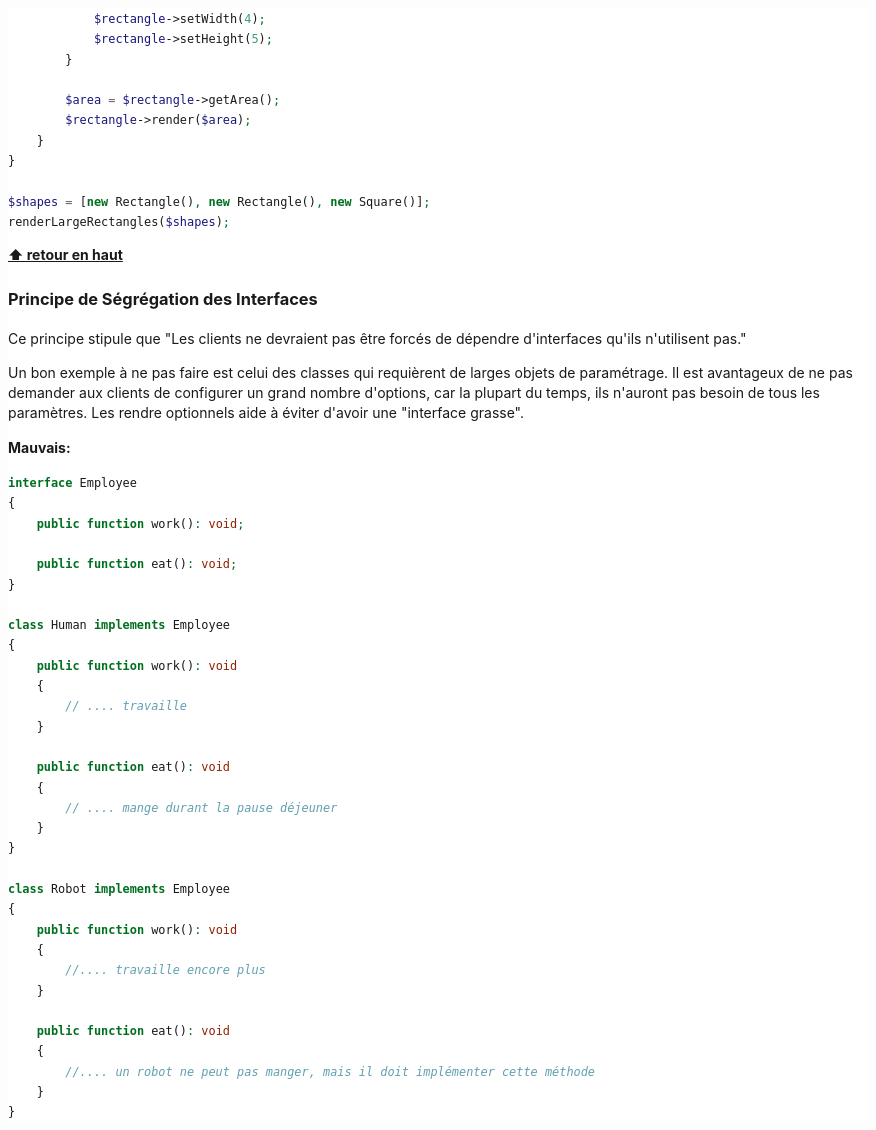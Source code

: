 ```php
            $rectangle->setWidth(4);
            $rectangle->setHeight(5);
        }

        $area = $rectangle->getArea();
        $rectangle->render($area);
    }
}

$shapes = [new Rectangle(), new Rectangle(), new Square()];
renderLargeRectangles($shapes);
```

**[⬆ retour en haut](#table-des-matières)**

### Principe de Ségrégation des Interfaces

Ce principe stipule que "Les clients ne devraient pas être forcés de dépendre d'interfaces qu'ils n'utilisent pas."

Un bon exemple à ne pas faire est celui des classes qui requièrent de larges objets de paramétrage. Il est avantageux de ne pas demander aux clients de configurer un grand nombre d'options, car la plupart du temps, ils n'auront pas besoin de tous les paramètres. Les rendre optionnels aide à éviter d'avoir une "interface grasse".

**Mauvais:**

```php
interface Employee
{
    public function work(): void;

    public function eat(): void;
}

class Human implements Employee
{
    public function work(): void
    {
        // .... travaille
    }

    public function eat(): void
    {
        // .... mange durant la pause déjeuner
    }
}

class Robot implements Employee
{
    public function work(): void
    {
        //.... travaille encore plus
    }

    public function eat(): void
    {
        //.... un robot ne peut pas manger, mais il doit implémenter cette méthode
    }
}
```
